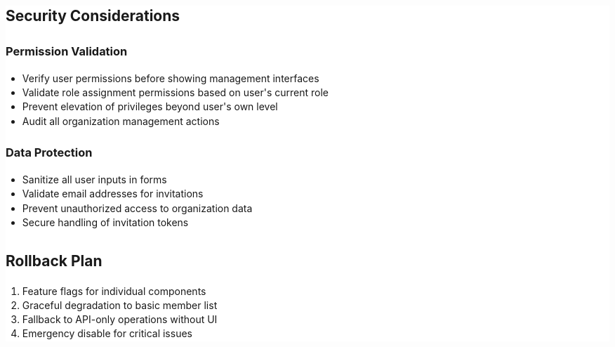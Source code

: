 ## Security Considerations

### Permission Validation
- Verify user permissions before showing management interfaces
- Validate role assignment permissions based on user's current role
- Prevent elevation of privileges beyond user's own level
- Audit all organization management actions

### Data Protection
- Sanitize all user inputs in forms
- Validate email addresses for invitations
- Prevent unauthorized access to organization data
- Secure handling of invitation tokens

## Rollback Plan
1. Feature flags for individual components
2. Graceful degradation to basic member list
3. Fallback to API-only operations without UI
4. Emergency disable for critical issues